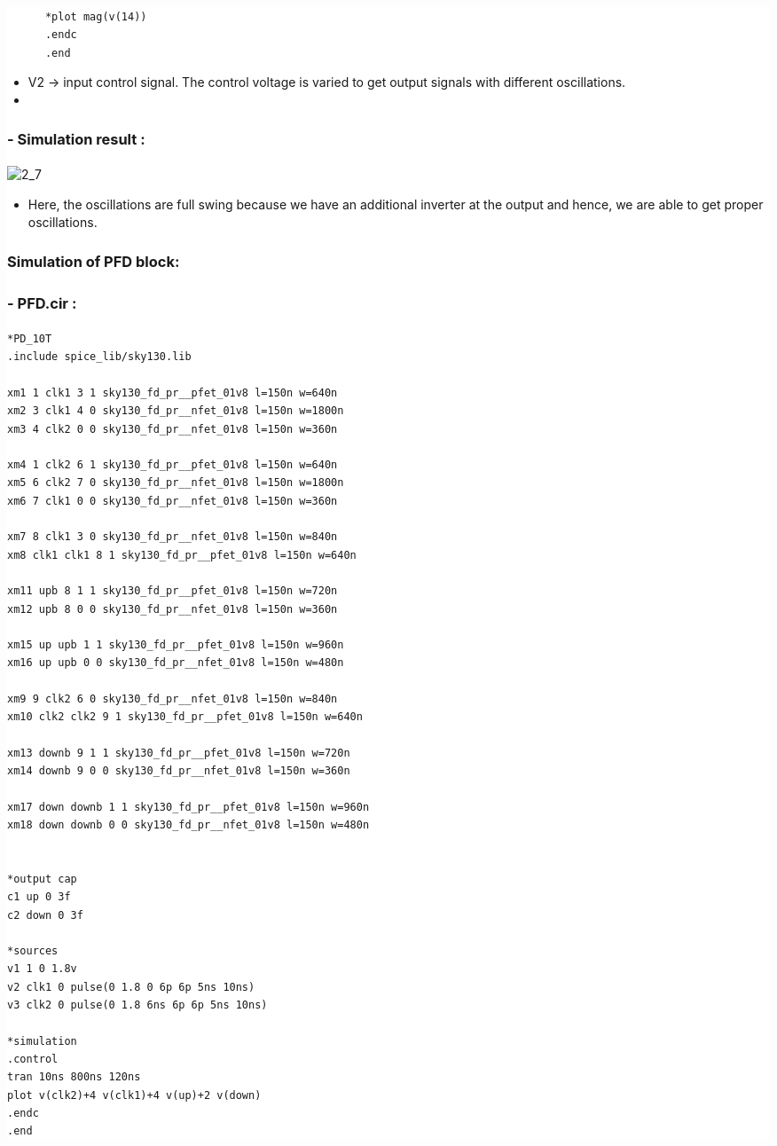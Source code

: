 ```
      *plot mag(v(14))
      .endc
      .end
```
- V2 -> input control signal. The control voltage is varied to get output signals with different oscillations. 
- 
### - Simulation result :
![2_7](https://user-images.githubusercontent.com/94952142/143207883-b56b6e25-12c8-48c8-99e3-835049a3f27a.png)
- Here, the oscillations are full swing because we have an additional inverter at the output and hence, we are able to get proper oscillations.
    
### Simulation of PFD block:

### - PFD.cir :
```
*PD_10T
.include spice_lib/sky130.lib

xm1 1 clk1 3 1 sky130_fd_pr__pfet_01v8 l=150n w=640n 
xm2 3 clk1 4 0 sky130_fd_pr__nfet_01v8 l=150n w=1800n
xm3 4 clk2 0 0 sky130_fd_pr__nfet_01v8 l=150n w=360n

xm4 1 clk2 6 1 sky130_fd_pr__pfet_01v8 l=150n w=640n 
xm5 6 clk2 7 0 sky130_fd_pr__nfet_01v8 l=150n w=1800n
xm6 7 clk1 0 0 sky130_fd_pr__nfet_01v8 l=150n w=360n

xm7 8 clk1 3 0 sky130_fd_pr__nfet_01v8 l=150n w=840n 
xm8 clk1 clk1 8 1 sky130_fd_pr__pfet_01v8 l=150n w=640n

xm11 upb 8 1 1 sky130_fd_pr__pfet_01v8 l=150n w=720n
xm12 upb 8 0 0 sky130_fd_pr__nfet_01v8 l=150n w=360n

xm15 up upb 1 1 sky130_fd_pr__pfet_01v8 l=150n w=960n
xm16 up upb 0 0 sky130_fd_pr__nfet_01v8 l=150n w=480n
  
xm9 9 clk2 6 0 sky130_fd_pr__nfet_01v8 l=150n w=840n
xm10 clk2 clk2 9 1 sky130_fd_pr__pfet_01v8 l=150n w=640n

xm13 downb 9 1 1 sky130_fd_pr__pfet_01v8 l=150n w=720n
xm14 downb 9 0 0 sky130_fd_pr__nfet_01v8 l=150n w=360n

xm17 down downb 1 1 sky130_fd_pr__pfet_01v8 l=150n w=960n
xm18 down downb 0 0 sky130_fd_pr__nfet_01v8 l=150n w=480n


*output cap
c1 up 0 3f
c2 down 0 3f

*sources
v1 1 0 1.8v
v2 clk1 0 pulse(0 1.8 0 6p 6p 5ns 10ns)
v3 clk2 0 pulse(0 1.8 6ns 6p 6p 5ns 10ns) 

*simulation
.control
tran 10ns 800ns 120ns
plot v(clk2)+4 v(clk1)+4 v(up)+2 v(down)
.endc
.end
```